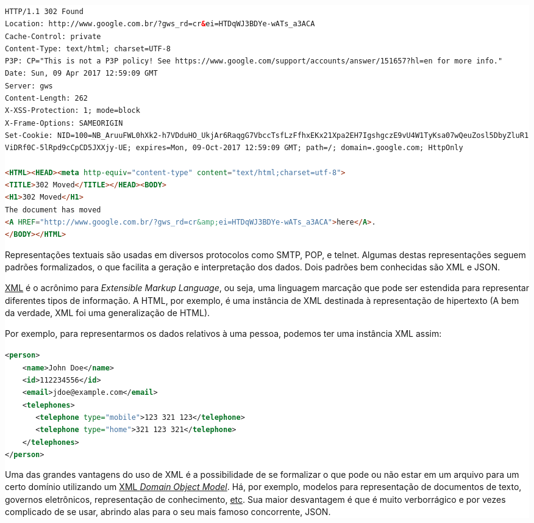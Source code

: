 ```HTML
HTTP/1.1 302 Found
Location: http://www.google.com.br/?gws_rd=cr&ei=HTDqWJ3BDYe-wATs_a3ACA
Cache-Control: private
Content-Type: text/html; charset=UTF-8
P3P: CP="This is not a P3P policy! See https://www.google.com/support/accounts/answer/151657?hl=en for more info."
Date: Sun, 09 Apr 2017 12:59:09 GMT
Server: gws
Content-Length: 262
X-XSS-Protection: 1; mode=block
X-Frame-Options: SAMEORIGIN
Set-Cookie: NID=100=NB_AruuFWL0hXk2-h7VDduHO_UkjAr6RaqgG7VbccTsfLzFfhxEKx21Xpa2EH7IgshgczE9vU4W1TyKsa07wQeuZosl5DbyZluR1ViDRf0C-5lRpd9cCpCD5JXXjy-UE; expires=Mon, 09-Oct-2017 12:59:09 GMT; path=/; domain=.google.com; HttpOnly

<HTML><HEAD><meta http-equiv="content-type" content="text/html;charset=utf-8">
<TITLE>302 Moved</TITLE></HEAD><BODY>
<H1>302 Moved</H1>
The document has moved
<A HREF="http://www.google.com.br/?gws_rd=cr&amp;ei=HTDqWJ3BDYe-wATs_a3ACA">here</A>.
</BODY></HTML>
```

Representações textuais são usadas em diversos protocolos como SMTP, POP, e telnet.
Algumas destas representações seguem padrões formalizados, o que facilita a geração e interpretação dos dados. 
Dois padrões bem conhecidas são XML e JSON.

[XML](https://xml.org) é o acrônimo para *Extensible Markup Language*, ou seja, uma linguagem marcação que pode ser estendida para representar diferentes tipos de informação.
A HTML, por exemplo, é uma instância de XML destinada à representação de hipertexto (A bem da verdade, XML foi uma generalização de HTML).

Por exemplo, para representarmos os dados relativos à uma pessoa, podemos ter uma instância XML assim:

```xml
<person>
    <name>John Doe</name>
    <id>112234556</id>
    <email>jdoe@example.com</email>
    <telephones>
       <telephone type="mobile">123 321 123</telephone>
       <telephone type="home">321 123 321</telephone>
    </telephones>
</person>
```

Uma das grandes vantagens do uso de XML é a possibilidade de se formalizar o que pode ou não estar em um arquivo para um certo domínio utilizando um [XML *Domain Object Model*](https://docs.microsoft.com/pt-br/dotnet/standard/data/xml/xml-document-object-model-dom). Há, por exemplo, modelos para representação de documentos de texto, governos eletrônicos, representação de conhecimento, [etc](http://www.xml.org/).
Sua maior desvantagem é que é muito verborrágico e por vezes complicado de se usar, abrindo alas para o seu mais famoso concorrente, JSON.
